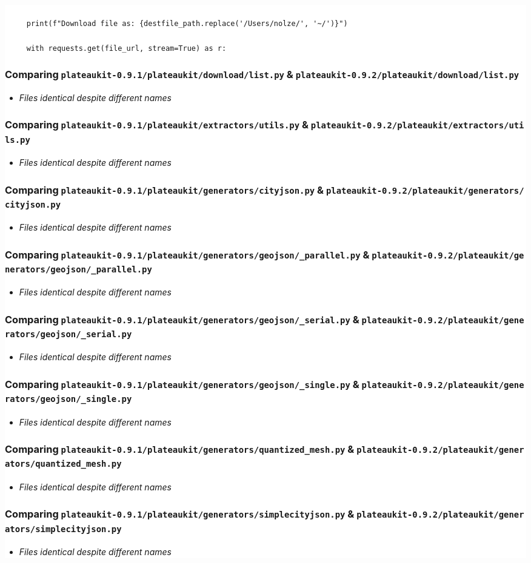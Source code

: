 ```diff
 
     print(f"Download file as: {destfile_path.replace('/Users/nolze/', '~/')}")
 
     with requests.get(file_url, stream=True) as r:
```

### Comparing `plateaukit-0.9.1/plateaukit/download/list.py` & `plateaukit-0.9.2/plateaukit/download/list.py`

 * *Files identical despite different names*

### Comparing `plateaukit-0.9.1/plateaukit/extractors/utils.py` & `plateaukit-0.9.2/plateaukit/extractors/utils.py`

 * *Files identical despite different names*

### Comparing `plateaukit-0.9.1/plateaukit/generators/cityjson.py` & `plateaukit-0.9.2/plateaukit/generators/cityjson.py`

 * *Files identical despite different names*

### Comparing `plateaukit-0.9.1/plateaukit/generators/geojson/_parallel.py` & `plateaukit-0.9.2/plateaukit/generators/geojson/_parallel.py`

 * *Files identical despite different names*

### Comparing `plateaukit-0.9.1/plateaukit/generators/geojson/_serial.py` & `plateaukit-0.9.2/plateaukit/generators/geojson/_serial.py`

 * *Files identical despite different names*

### Comparing `plateaukit-0.9.1/plateaukit/generators/geojson/_single.py` & `plateaukit-0.9.2/plateaukit/generators/geojson/_single.py`

 * *Files identical despite different names*

### Comparing `plateaukit-0.9.1/plateaukit/generators/quantized_mesh.py` & `plateaukit-0.9.2/plateaukit/generators/quantized_mesh.py`

 * *Files identical despite different names*

### Comparing `plateaukit-0.9.1/plateaukit/generators/simplecityjson.py` & `plateaukit-0.9.2/plateaukit/generators/simplecityjson.py`

 * *Files identical despite different names*
